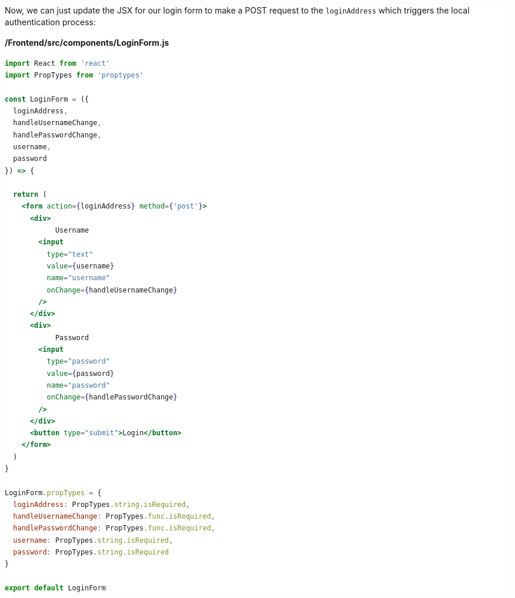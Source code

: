 Now, we can just update the JSX for our login form to make a POST request to the `loginAddress` which triggers the local authentication process:

**/Frontend/src/components/LoginForm.js**

```jsx
import React from 'react'
import PropTypes from 'proptypes'

const LoginForm = ({
  loginAddress,
  handleUsernameChange,
  handlePasswordChange,
  username,
  password
}) => {

  return (
    <form action={loginAddress} method={'post'}>
      <div>
            Username
        <input
          type="text"
          value={username}
          name="username"
          onChange={handleUsernameChange}
        />
      </div>
      <div>
            Password
        <input
          type="password"
          value={password}
          name="password"
          onChange={handlePasswordChange}
        />
      </div>
      <button type="submit">Login</button>
    </form>
  )
}

LoginForm.propTypes = {
  loginAddress: PropTypes.string.isRequired,
  handleUsernameChange: PropTypes.func.isRequired,
  handlePasswordChange: PropTypes.func.isRequired,
  username: PropTypes.string.isRequired,
  password: PropTypes.string.isRequired
}

export default LoginForm
```
